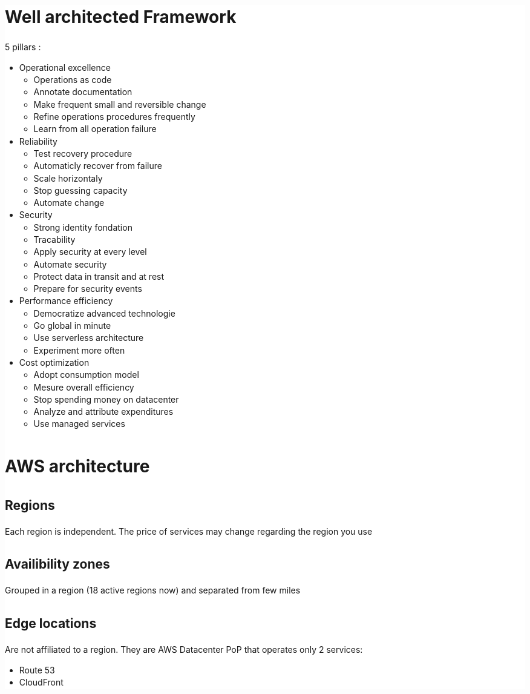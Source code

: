 # Well architected Framework

5 pillars :
- Operational excellence
   - Operations as code
   - Annotate documentation
   - Make frequent small and reversible change
   - Refine operations procedures frequently
   - Learn from all operation failure
- Reliability
   - Test recovery procedure
   - Automaticly recover from failure
   - Scale horizontaly
   - Stop guessing capacity
   - Automate change
- Security
   - Strong identity fondation
   - Tracability
   - Apply security at every level
   - Automate security
   - Protect data in transit and at rest
   - Prepare for security events
- Performance efficiency
   - Democratize advanced technologie
   - Go global in minute
   - Use serverless architecture
   - Experiment more often
- Cost optimization
   - Adopt consumption model
   - Mesure overall efficiency
   - Stop spending money on datacenter
   - Analyze and attribute expenditures
   - Use managed services






# AWS architecture
## Regions
Each region is independent. The price of services may change regarding the region you use

## Availibility zones
Grouped in a region (18 active regions now) and separated from few miles

## Edge locations
Are not affiliated to a region. They are AWS Datacenter PoP that operates only 2 services:
- Route 53
- CloudFront
